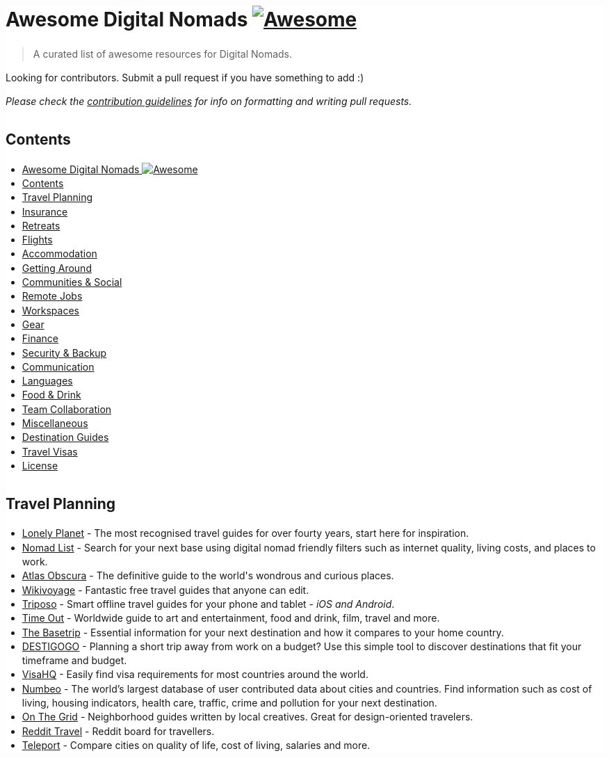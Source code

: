 # Awesome Digital Nomads [![Awesome](https://cdn.rawgit.com/sindresorhus/awesome/d7305f38d29fed78fa85652e3a63e154dd8e8829/media/badge.svg)](https://github.com/sindresorhus/awesome)
> A curated list of awesome resources for Digital Nomads.

Looking for contributors. Submit a pull request if you have something to add :)

_Please check the [contribution guidelines](contributing.md) for info on formatting and writing pull requests._

## Contents
- [Awesome Digital Nomads ![Awesome](https://github.com/sindresorhus/awesome)](#awesome-digital-nomads-awesomehttpsgithubcomsindresorhusawesome)
- [Contents](#contents)
- [Travel Planning](#travel-planning)
- [Insurance](#insurance)
- [Retreats](#retreats)
- [Flights](#flights)
- [Accommodation](#accommodation)
- [Getting Around](#getting-around)
- [Communities & Social](#communities--social)
- [Remote Jobs](#remote-jobs)
- [Workspaces](#workspaces)
- [Gear](#gear)
- [Finance](#finance)
- [Security & Backup](#security--backup)
- [Communication](#communication)
- [Languages](#languages)
- [Food & Drink](#food--drink)
- [Team Collaboration](#team-collaboration)
- [Miscellaneous](#miscellaneous)
- [Destination Guides](#destination-guides)
- [Travel Visas](#travel-visas)
- [License](#license)

## Travel Planning
- [Lonely Planet](http://lonelyplanet.com) - The most recognised travel guides for over fourty years, start here for inspiration.
- [Nomad List](http://nomadlist.com) - Search for your next base using digital nomad friendly filters such as internet quality, living costs, and places to work.
- [Atlas Obscura](http://atlasobscura.com) - The definitive guide to the world's wondrous and curious places.
- [Wikivoyage](http://wikivoyage.org) - Fantastic free travel guides that anyone can edit.
- [Triposo](http://triposo.com/gettheapp/) - Smart offline travel guides for your phone and tablet - _iOS and Android_.
- [Time Out](http://www.timeout.com) - Worldwide guide to art and entertainment, food and drink, film, travel and more.
- [The Basetrip](https://www.thebasetrip.com) - Essential information for your next destination and how it compares to your home country.
- [DESTIGOGO](https://destigogo.com) - Planning a short trip away from work on a budget? Use this simple tool to discover destinations that fit your timeframe and budget.
- [VisaHQ](https://visahq.com) - Easily find visa requirements for most countries around the world.
- [Numbeo](https://numbeo.com) - The world’s largest database of user contributed data about cities and countries. Find information such as cost of living, housing indicators, health care, traffic, crime and pollution for your next destination.
- [On The Grid](http://www.onthegrid.city/) - Neighborhood guides written by local creatives. Great for design-oriented travelers.
- [Reddit Travel](https://www.reddit.com/r/travel/) - Reddit board for travellers.
- [Teleport](https://teleport.org/) - Compare cities on quality of life, cost of living, salaries and more.